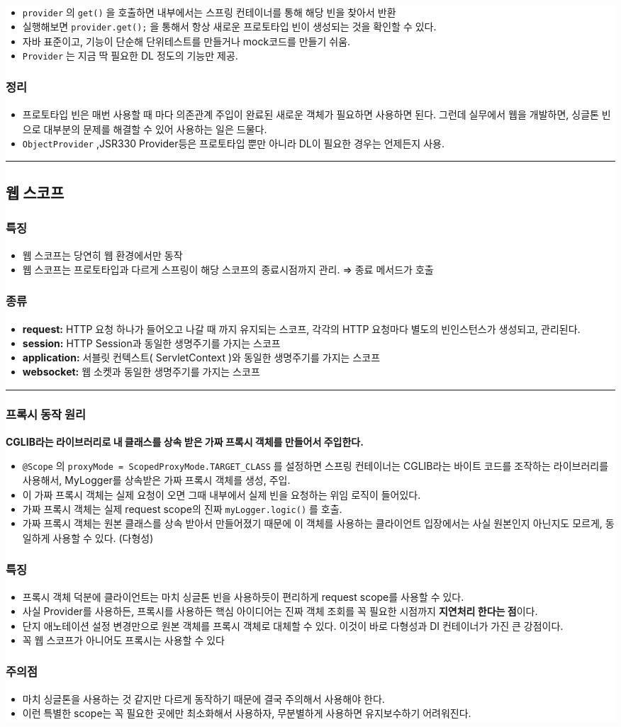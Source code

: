 - `provider` 의 `get()` 을 호출하면 내부에서는 스프링 컨테이너를 통해 해당 빈을 찾아서 반환
- 실행해보면 `provider.get();` 을 통해서 항상 새로운 프로토타입 빈이 생성되는 것을 확인할 수 있다.
- 자바 표준이고, 기능이 단순해 단위테스트를 만들거나 mock코드를 만들기 쉬움.
- `Provider` 는 지금 딱 필요한 DL 정도의 기능만 제공.

### 정리

- 프로토타입 빈은 매번 사용할 때 마다 의존관계 주입이 완료된 새로운 객체가 필요하면 사용하면 된다. 그런데 실무에서 웹을 개발하면, 싱글톤 빈으로 대부분의 문제를 해결할 수 있어 사용하는 일은 드물다.
- `ObjectProvider` ,JSR330 Provider등은 프로토타입 뿐만 아니라 DL이 필요한 경우는 언제든지 사용.

---

## 웹 스코프

### 특징

- 웹 스코프는 당연히 웹 환경에서만 동작
- 웹 스코프는 프로토타입과 다르게 스프링이 해당 스코프의 종료시점까지 관리. ⇒ 종료 메서드가 호출

### 종류

- **request:** HTTP 요청 하나가 들어오고 나갈 때 까지 유지되는 스코프, 각각의 HTTP 요청마다 별도의 빈인스턴스가 생성되고, 관리된다.
- **session:** HTTP Session과 동일한 생명주기를 가지는 스코프
- **application:** 서블릿 컨텍스트( ServletContext )와 동일한 생명주기를 가지는 스코프
- **websocket:** 웹 소켓과 동일한 생명주기를 가지는 스코프

---

### 프록시 동작 원리

**CGLIB라는 라이브러리로 내 클래스를 상속 받은 가짜 프록시 객체를 만들어서 주입한다.**

- `@Scope` 의 `proxyMode = ScopedProxyMode.TARGET_CLASS` 를 설정하면 스프링 컨테이너는 CGLIB라는 바이트 코드를 조작하는 라이브러리를 사용해서, MyLogger를 상속받은 가짜 프록시 객체를 생성, 주입.
- 이 가짜 프록시 객체는 실제 요청이 오면 그때 내부에서 실제 빈을 요청하는 위임 로직이 들어있다.
- 가짜 프록시 객체는 실제 request scope의 진짜 `myLogger.logic()` 를 호출.
- 가짜 프록시 객체는 원본 클래스를 상속 받아서 만들어졌기 때문에 이 객체를 사용하는 클라이언트 입장에서는 사실 원본인지 아닌지도 모르게, 동일하게 사용할 수 있다. (다형성)

### 특징

- 프록시 객체 덕분에 클라이언트는 마치 싱글톤 빈을 사용하듯이 편리하게 request scope를 사용할 수 있다.
- 사실 Provider를 사용하든, 프록시를 사용하든 핵심 아이디어는 진짜 객체 조회를 꼭 필요한 시점까지 **지연처리 한다는 점**이다.
- 단지 애노테이션 설정 변경만으로 원본 객체를 프록시 객체로 대체할 수 있다. 이것이 바로 다형성과 DI 컨테이너가 가진 큰 강점이다.
- 꼭 웹 스코프가 아니어도 프록시는 사용할 수 있다

### 주의점

- 마치 싱글톤을 사용하는 것 같지만 다르게 동작하기 때문에 결국 주의해서 사용해야 한다.
- 이런 특별한 scope는 꼭 필요한 곳에만 최소화해서 사용하자, 무분별하게 사용하면 유지보수하기 어려워진다.